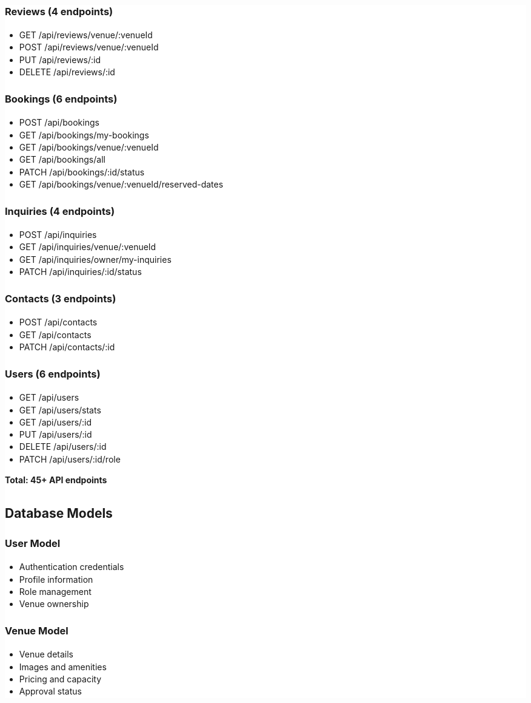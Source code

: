 ### Reviews (4 endpoints)
- GET /api/reviews/venue/:venueId
- POST /api/reviews/venue/:venueId
- PUT /api/reviews/:id
- DELETE /api/reviews/:id

### Bookings (6 endpoints)
- POST /api/bookings
- GET /api/bookings/my-bookings
- GET /api/bookings/venue/:venueId
- GET /api/bookings/all
- PATCH /api/bookings/:id/status
- GET /api/bookings/venue/:venueId/reserved-dates

### Inquiries (4 endpoints)
- POST /api/inquiries
- GET /api/inquiries/venue/:venueId
- GET /api/inquiries/owner/my-inquiries
- PATCH /api/inquiries/:id/status

### Contacts (3 endpoints)
- POST /api/contacts
- GET /api/contacts
- PATCH /api/contacts/:id

### Users (6 endpoints)
- GET /api/users
- GET /api/users/stats
- GET /api/users/:id
- PUT /api/users/:id
- DELETE /api/users/:id
- PATCH /api/users/:id/role

**Total: 45+ API endpoints**

## Database Models

### User Model
- Authentication credentials
- Profile information
- Role management
- Venue ownership

### Venue Model
- Venue details
- Images and amenities
- Pricing and capacity
- Approval status
